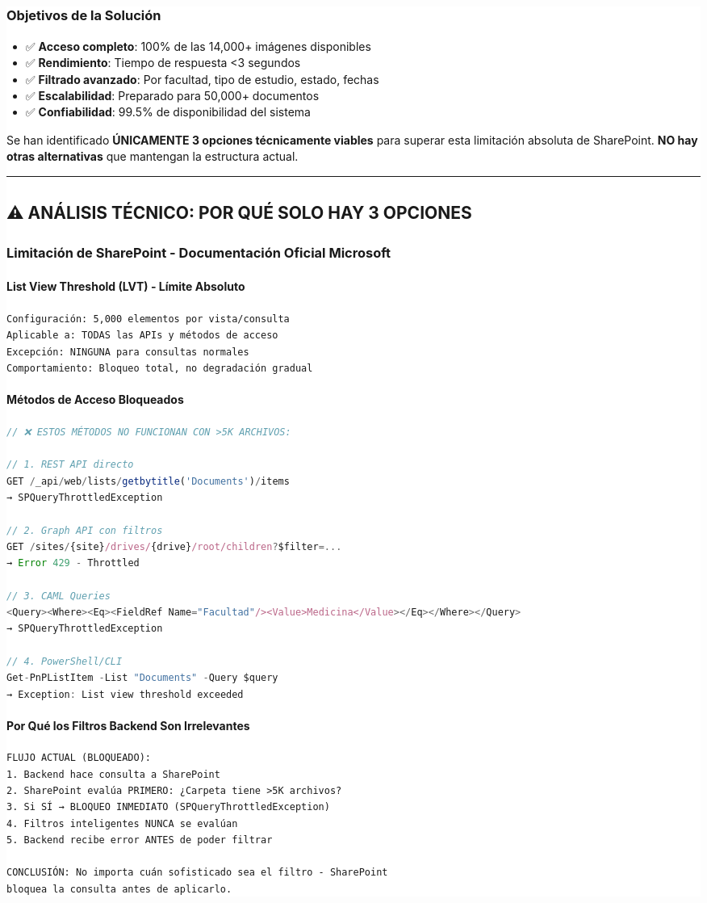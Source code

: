 ### **Objetivos de la Solución**
- ✅ **Acceso completo**: 100% de las 14,000+ imágenes disponibles
- ✅ **Rendimiento**: Tiempo de respuesta <3 segundos
- ✅ **Filtrado avanzado**: Por facultad, tipo de estudio, estado, fechas
- ✅ **Escalabilidad**: Preparado para 50,000+ documentos
- ✅ **Confiabilidad**: 99.5% de disponibilidad del sistema

Se han identificado **ÚNICAMENTE 3 opciones técnicamente viables** para superar esta limitación absoluta de SharePoint. **NO hay otras alternativas** que mantengan la estructura actual.

---

## ⚠️ **ANÁLISIS TÉCNICO: POR QUÉ SOLO HAY 3 OPCIONES**

### **Limitación de SharePoint - Documentación Oficial Microsoft**

#### **List View Threshold (LVT) - Límite Absoluto**
```
Configuración: 5,000 elementos por vista/consulta
Aplicable a: TODAS las APIs y métodos de acceso
Excepción: NINGUNA para consultas normales
Comportamiento: Bloqueo total, no degradación gradual
```

#### **Métodos de Acceso Bloqueados**
```javascript
// ❌ ESTOS MÉTODOS NO FUNCIONAN CON >5K ARCHIVOS:

// 1. REST API directo
GET /_api/web/lists/getbytitle('Documents')/items
→ SPQueryThrottledException

// 2. Graph API con filtros
GET /sites/{site}/drives/{drive}/root/children?$filter=...
→ Error 429 - Throttled

// 3. CAML Queries
<Query><Where><Eq><FieldRef Name="Facultad"/><Value>Medicina</Value></Eq></Where></Query>
→ SPQueryThrottledException

// 4. PowerShell/CLI
Get-PnPListItem -List "Documents" -Query $query
→ Exception: List view threshold exceeded
```

#### **Por Qué los Filtros Backend Son Irrelevantes**
```
FLUJO ACTUAL (BLOQUEADO):
1. Backend hace consulta a SharePoint
2. SharePoint evalúa PRIMERO: ¿Carpeta tiene >5K archivos?
3. Si SÍ → BLOQUEO INMEDIATO (SPQueryThrottledException)
4. Filtros inteligentes NUNCA se evalúan
5. Backend recibe error ANTES de poder filtrar

CONCLUSIÓN: No importa cuán sofisticado sea el filtro - SharePoint 
bloquea la consulta antes de aplicarlo.
```
